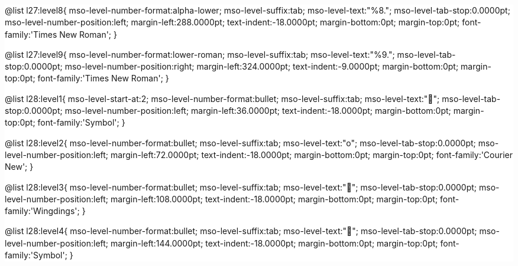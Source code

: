 @list l27:level8{
mso-level-number-format:alpha-lower;
mso-level-suffix:tab;
mso-level-text:"%8.";
mso-level-tab-stop:0.0000pt;
mso-level-number-position:left;
margin-left:288.0000pt; text-indent:-18.0000pt; margin-bottom:0pt; margin-top:0pt; font-family:'Times New Roman'; }

@list l27:level9{
mso-level-number-format:lower-roman;
mso-level-suffix:tab;
mso-level-text:"%9.";
mso-level-tab-stop:0.0000pt;
mso-level-number-position:right;
margin-left:324.0000pt; text-indent:-9.0000pt; margin-bottom:0pt; margin-top:0pt; font-family:'Times New Roman'; }

@list l28:level1{
mso-level-start-at:2;
mso-level-number-format:bullet;
mso-level-suffix:tab;
mso-level-text:"";
mso-level-tab-stop:0.0000pt;
mso-level-number-position:left;
margin-left:36.0000pt; text-indent:-18.0000pt; margin-bottom:0pt; margin-top:0pt; font-family:'Symbol'; }

@list l28:level2{
mso-level-number-format:bullet;
mso-level-suffix:tab;
mso-level-text:"o";
mso-level-tab-stop:0.0000pt;
mso-level-number-position:left;
margin-left:72.0000pt; text-indent:-18.0000pt; margin-bottom:0pt; margin-top:0pt; font-family:'Courier New'; }

@list l28:level3{
mso-level-number-format:bullet;
mso-level-suffix:tab;
mso-level-text:"";
mso-level-tab-stop:0.0000pt;
mso-level-number-position:left;
margin-left:108.0000pt; text-indent:-18.0000pt; margin-bottom:0pt; margin-top:0pt; font-family:'Wingdings'; }

@list l28:level4{
mso-level-number-format:bullet;
mso-level-suffix:tab;
mso-level-text:"";
mso-level-tab-stop:0.0000pt;
mso-level-number-position:left;
margin-left:144.0000pt; text-indent:-18.0000pt; margin-bottom:0pt; margin-top:0pt; font-family:'Symbol'; }
